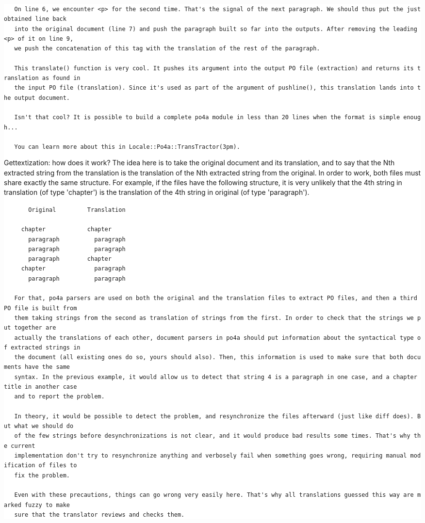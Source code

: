        On line 6, we encounter <p> for the second time. That's the signal of the next paragraph. We should thus put the just obtained line back
       into the original document (line 7) and push the paragraph built so far into the outputs. After removing the leading <p> of it on line 9,
       we push the concatenation of this tag with the translation of the rest of the paragraph.

       This translate() function is very cool. It pushes its argument into the output PO file (extraction) and returns its translation as found in
       the input PO file (translation). Since it's used as part of the argument of pushline(), this translation lands into the output document.

       Isn't that cool? It is possible to build a complete po4a module in less than 20 lines when the format is simple enough...

       You can learn more about this in Locale::Po4a::TransTractor(3pm).

   Gettextization: how does it work?
       The idea here is to take the original document and its translation, and to say that the Nth extracted string from the translation is the
       translation of the Nth extracted string from the original. In order to work, both files must share exactly the same structure. For example,
       if the files have the following structure, it is very unlikely that the 4th string in translation (of type 'chapter') is the translation of
       the 4th string in original (of type 'paragraph').

           Original         Translation

         chapter            chapter
           paragraph          paragraph
           paragraph          paragraph
           paragraph        chapter
         chapter              paragraph
           paragraph          paragraph

       For that, po4a parsers are used on both the original and the translation files to extract PO files, and then a third PO file is built from
       them taking strings from the second as translation of strings from the first. In order to check that the strings we put together are
       actually the translations of each other, document parsers in po4a should put information about the syntactical type of extracted strings in
       the document (all existing ones do so, yours should also). Then, this information is used to make sure that both documents have the same
       syntax. In the previous example, it would allow us to detect that string 4 is a paragraph in one case, and a chapter title in another case
       and to report the problem.

       In theory, it would be possible to detect the problem, and resynchronize the files afterward (just like diff does). But what we should do
       of the few strings before desynchronizations is not clear, and it would produce bad results some times. That's why the current
       implementation don't try to resynchronize anything and verbosely fail when something goes wrong, requiring manual modification of files to
       fix the problem.

       Even with these precautions, things can go wrong very easily here. That's why all translations guessed this way are marked fuzzy to make
       sure that the translator reviews and checks them.
